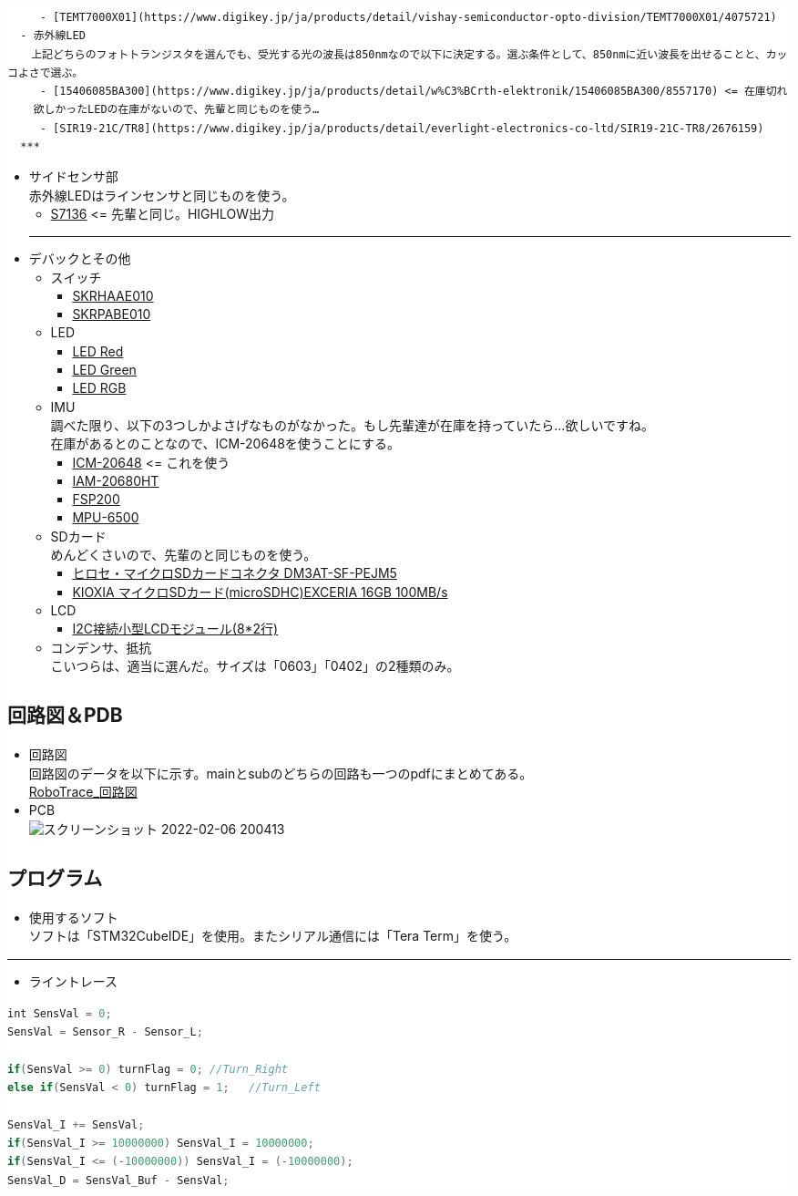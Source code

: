          - [TEMT7000X01](https://www.digikey.jp/ja/products/detail/vishay-semiconductor-opto-division/TEMT7000X01/4075721)
      - 赤外線LED  
      　上記どちらのフォトトランジスタを選んでも、受光する光の波長は850nmなので以下に決定する。選ぶ条件として、850nmに近い波長を出せることと、カッコよさで選ぶ。
         - [15406085BA300](https://www.digikey.jp/ja/products/detail/w%C3%BCrth-elektronik/15406085BA300/8557170) <= 在庫切れ  
        欲しかったLEDの在庫がないので、先輩と同じものを使う…
         - [SIR19-21C/TR8](https://www.digikey.jp/ja/products/detail/everlight-electronics-co-ltd/SIR19-21C-TR8/2676159)
      ***
   - サイドセンサ部  
     赤外線LEDはラインセンサと同じものを使う。
      - [S7136](https://akizukidenshi.com/catalog/g/gI-02425/) <= 先輩と同じ。HIGHLOW出力
      ***
   - デバックとその他
      - スイッチ
        - [SKRHAAE010](https://akizukidenshi.com/catalog/g/gP-14676/)
        - [SKRPABE010](https://akizukidenshi.com/catalog/g/gP-06184/)
      - LED
        - [LED Red](https://akizukidenshi.com/catalog/g/gI-03978/)
        - [LED Green](https://akizukidenshi.com/catalog/g/gI-06417/)
        - [LED RGB](https://akizukidenshi.com/catalog/g/gI-06418/)
      - IMU  
        調べた限り、以下の3つしかよさげなものがなかった。もし先輩達が在庫を持っていたら...欲しいですね。  
        在庫があるとのことなので、ICM-20648を使うことにする。
        - [ICM-20648](https://www.digikey.jp/ja/products/detail/tdk-invensense/ICM-20648/5872876) <= これを使う
        - [IAM-20680HT](https://www.digikey.jp/ja/products/detail/tdk-invensense/IAM-20680HT/15792840)
        - [FSP200](https://www.digikey.jp/ja/products/detail/ceva-technologies-inc/FSP200/10283874)
        - [MPU-6500](https://www.digikey.jp/ja/products/detail/tdk-invensense/MPU-6500/4385412)
      - SDカード  
      めんどくさいので、先輩のと同じものを使う。  
        - [ヒロセ・マイクロSDカードコネクタ DM3AT-SF-PEJM5](https://akizukidenshi.com/catalog/g/gC-02395/)
        - [KIOXIA マイクロSDカード(microSDHC)EXCERIA 16GB 100MB/s](https://akizukidenshi.com/catalog/g/gS-15845/)
      - LCD  
        - [I2C接続小型LCDモジュール(8*2行)](https://akizukidenshi.com/catalog/g/gP-06669/)
      - コンデンサ、抵抗  
        こいつらは、適当に選んだ。サイズは「0603」「0402」の2種類のみ。

## 回路図＆PDB  
  - 回路図  
  回路図のデータを以下に示す。mainとsubのどちらの回路も一つのpdfにまとめてある。  
  [RoboTrace_回路図](https://github.com/Yuto2511/Robo-Trace/files/8059954/RoboTrace_2021.pdf)
  - PCB  
  ![スクリーンショット 2022-02-06 200413](https://user-images.githubusercontent.com/83150974/153848313-383bf9f2-6549-4da8-8a45-d2c32222067a.png)

## プログラム  
  - 使用するソフト  
  ソフトは「STM32CubeIDE」を使用。またシリアル通信には「Tera Term」を使う。  
  ***
  - ライントレース  
  ```Swift
  int SensVal = 0;
  SensVal = Sensor_R - Sensor_L;
  
  if(SensVal >= 0) turnFlag = 0; //Turn_Right
  else if(SensVal < 0) turnFlag = 1;   //Turn_Left
  
  SensVal_I += SensVal;
  if(SensVal_I >= 10000000) SensVal_I = 10000000;
  if(SensVal_I <= (-10000000)) SensVal_I = (-10000000);
  SensVal_D = SensVal_Buf - SensVal;
  ```